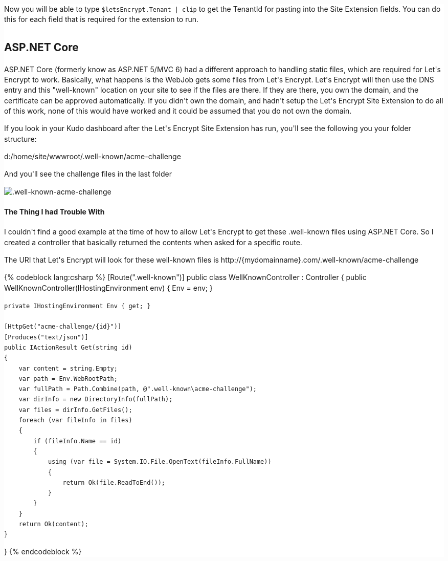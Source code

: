 Now you will be able to type `$letsEncrypt.Tenant | clip` to get the TenantId for pasting into the Site Extension fields. You can do this for each
field that is required for the extension to run.

## ASP.NET Core
ASP.NET Core (formerly know as ASP.NET 5/MVC 6) had a different approach to handling static files, which are required for Let's Encrypt to work. Basically, 
what happens is the WebJob gets some files from Let's Encrypt. Let's Encrypt will then use the DNS entry and this "well-known" location on your site to see if the files
are there. If they are there, you own the domain, and the certificate can be approved automatically. If you didn't own the domain, and hadn't setup the Let's Encrypt Site Extension
to do all of this work, none of this would have worked and it could be assumed that you do not own the domain.

If you look in your Kudo dashboard after the Let's Encrypt Site Extension has run, you'll see the following you your folder structure:

d:/home/site/wwwroot/.well-known/acme-challenge

And you'll see the challenge files in the last folder

![.well-known-acme-challenge](http://i.imgur.com/sQcRNFX.png)

#### The Thing I had Trouble With
I couldn't find a good example at the time of how to allow Let's Encrypt to get these .well-known files using ASP.NET Core. So I created a controller that basically returned the contents when asked for a specific route.

The URI that Let's Encrypt will look for these well-known files is http://{mydomainname}.com/.well-known/acme-challenge 

{% codeblock lang:csharp %}
[Route(".well-known")]
public class WellKnownController : Controller
{
    public WellKnownController(IHostingEnvironment env)
    {
        Env = env;
    }

    private IHostingEnvironment Env { get; }

    [HttpGet("acme-challenge/{id}")]
    [Produces("text/json")]
    public IActionResult Get(string id)
    {
        var content = string.Empty;
        var path = Env.WebRootPath;
        var fullPath = Path.Combine(path, @".well-known\acme-challenge");
        var dirInfo = new DirectoryInfo(fullPath);
        var files = dirInfo.GetFiles();
        foreach (var fileInfo in files)
        {
            if (fileInfo.Name == id)
            {
                using (var file = System.IO.File.OpenText(fileInfo.FullName))
                {
                    return Ok(file.ReadToEnd());
                }
            }
        }
        return Ok(content);
    }
}
{% endcodeblock %}


[1]: https://letsencrypt.org
[2]: https://gooroo.io/GoorooTHINK/Article/16420/Lets-Encrypt-Azure-Web-Apps-the-Free-and-Easy-Way/20047#.Vuron4-cGM9
[3]: https://azure.microsoft.com/en-us/documentation/articles/powershell-install-configure/
[4]: http://docs.asp.net/en/latest/fundamentals/static-files.html